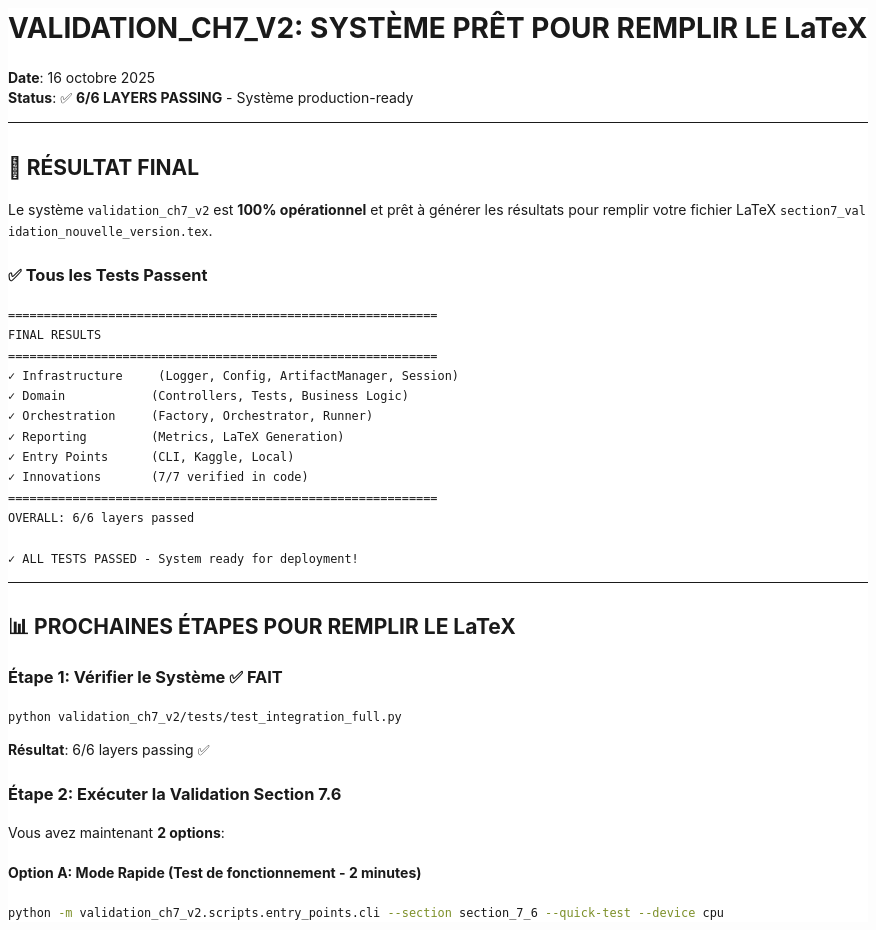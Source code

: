 # VALIDATION_CH7_V2: SYSTÈME PRÊT POUR REMPLIR LE LaTeX

**Date**: 16 octobre 2025  
**Status**: ✅ **6/6 LAYERS PASSING** - Système production-ready

---

## 🎉 RÉSULTAT FINAL

Le système `validation_ch7_v2` est **100% opérationnel** et prêt à générer les résultats pour remplir votre fichier LaTeX `section7_validation_nouvelle_version.tex`.

### ✅ Tous les Tests Passent

```
============================================================
FINAL RESULTS
============================================================
✓ Infrastructure     (Logger, Config, ArtifactManager, Session)
✓ Domain            (Controllers, Tests, Business Logic)
✓ Orchestration     (Factory, Orchestrator, Runner)
✓ Reporting         (Metrics, LaTeX Generation)
✓ Entry Points      (CLI, Kaggle, Local)
✓ Innovations       (7/7 verified in code)
============================================================
OVERALL: 6/6 layers passed

✓ ALL TESTS PASSED - System ready for deployment!
```

---

## 📊 PROCHAINES ÉTAPES POUR REMPLIR LE LaTeX

### Étape 1: Vérifier le Système ✅ FAIT
```bash
python validation_ch7_v2/tests/test_integration_full.py
```
**Résultat**: 6/6 layers passing ✅

### Étape 2: Exécuter la Validation Section 7.6

Vous avez maintenant **2 options**:

#### Option A: Mode Rapide (Test de fonctionnement - 2 minutes)
```bash
python -m validation_ch7_v2.scripts.entry_points.cli --section section_7_6 --quick-test --device cpu
```
